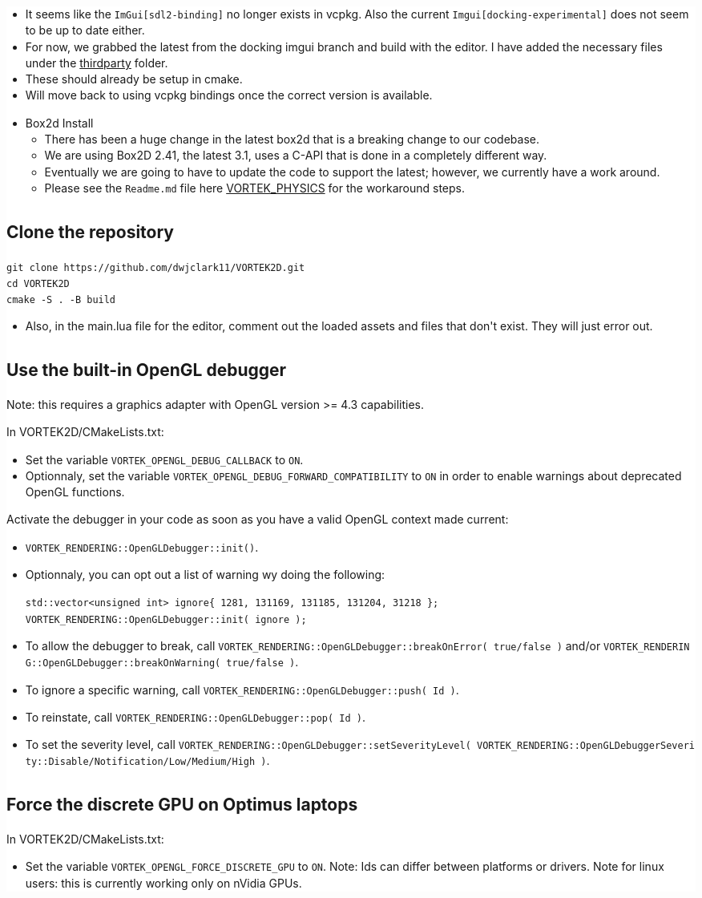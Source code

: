   * It seems like the ```ImGui[sdl2-binding]``` no longer exists in vcpkg. Also the current ```Imgui[docking-experimental]``` does not seem to be up to date either.
  * For now, we grabbed the latest from the docking imgui branch and build with the editor. I have added the necessary files under the [thirdparty](https://github.com/dwjclark11/VORTEK2D/tree/master/thirdparty/imgui_backends) folder.
  * These should already be setup in cmake.
  * Will move back to using vcpkg bindings once the correct version is available.
- Box2d Install
  * There has been a huge change in the latest box2d that is a breaking change to our codebase.
  * We are using Box2D 2.41, the latest 3.1, uses a C-API that is done in a completely different way.
  * Eventually we are going to have to update the code to support the latest; however, we currently have a work around.
  * Please see the ```Readme.md``` file here [VORTEK_PHYSICS](https://github.com/dwjclark11/VORTEK2D/tree/master/VORTEK_PHYSICS) for the workaround steps.
    
## Clone the repository 
```
git clone https://github.com/dwjclark11/VORTEK2D.git
cd VORTEK2D
cmake -S . -B build
```
 
* Also, in the main.lua file for the editor, comment out the loaded assets and files that don't exist. They will just error out.

## Use the built-in OpenGL debugger
Note: this requires a graphics adapter with OpenGL version >= 4.3 capabilities.

In VORTEK2D/CMakeLists.txt:
* Set the variable ```VORTEK_OPENGL_DEBUG_CALLBACK``` to ```ON```.
* Optionnaly, set the variable ```VORTEK_OPENGL_DEBUG_FORWARD_COMPATIBILITY``` to ```ON``` in order to enable warnings about deprecated OpenGL functions.

Activate the debugger in your code as soon as you have a valid OpenGL context made current:
* ```VORTEK_RENDERING::OpenGLDebugger::init()```.
* Optionnaly, you can opt out a list of warning wy doing the following:
	```
	std::vector<unsigned int> ignore{ 1281, 131169, 131185, 131204, 31218 };
	VORTEK_RENDERING::OpenGLDebugger::init( ignore );
	```

* To allow the debugger to break, call ```VORTEK_RENDERING::OpenGLDebugger::breakOnError( true/false )``` and/or ```VORTEK_RENDERING::OpenGLDebugger::breakOnWarning( true/false )```.
* To ignore a specific warning, call ```VORTEK_RENDERING::OpenGLDebugger::push( Id )```.
* To reinstate, call ```VORTEK_RENDERING::OpenGLDebugger::pop( Id )```.
* To set the severity level, call ```VORTEK_RENDERING::OpenGLDebugger::setSeverityLevel( VORTEK_RENDERING::OpenGLDebuggerSeverity::Disable/Notification/Low/Medium/High )```.

## Force the discrete GPU on Optimus laptops
In VORTEK2D/CMakeLists.txt:
* Set the variable ```VORTEK_OPENGL_FORCE_DISCRETE_GPU``` to ```ON```.
Note: Ids can differ between platforms or drivers.
Note for linux users: this is currently working only on nVidia GPUs.
